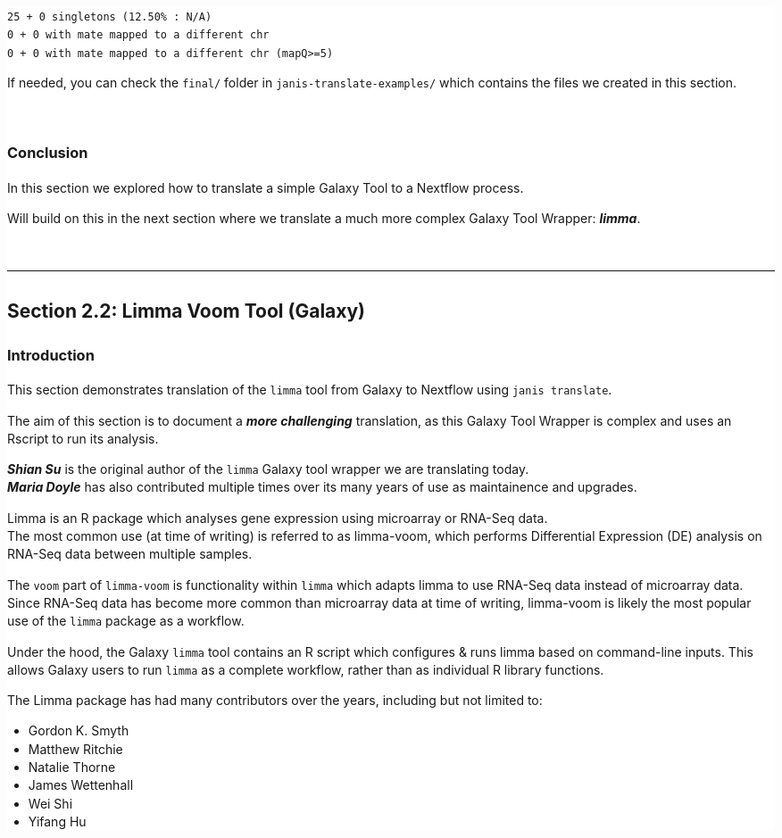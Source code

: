```
25 + 0 singletons (12.50% : N/A)
0 + 0 with mate mapped to a different chr
0 + 0 with mate mapped to a different chr (mapQ>=5)
```

If needed, you can check the `final/` folder in `janis-translate-examples/` which contains the files we created in this section.  

<br>

### Conclusion

In this section we explored how to translate a simple Galaxy Tool to a Nextflow process. 

Will build on this in the next section where we translate a much more complex Galaxy Tool Wrapper: ***limma***.

<br>

-------------------------------

## Section 2.2: Limma Voom Tool (Galaxy)

### Introduction

This section demonstrates translation of the `limma` tool from Galaxy to Nextflow using `janis translate`.  

The aim of this section is to document a ***more challenging*** translation, as this Galaxy Tool Wrapper is complex and uses an Rscript to run its analysis. 

***Shian Su*** is the original author of the `limma` Galaxy tool wrapper we are translating today. <br>
***Maria Doyle*** has also contributed multiple times over its many years of use as maintainence and upgrades. 

Limma is an R package which analyses gene expression using microarray or RNA-Seq data. <br>
The most common use (at time of writing) is referred to as limma-voom, which performs Differential Expression (DE) analysis on RNA-Seq data between multiple samples. 

The `voom` part of `limma-voom` is functionality within `limma` which adapts limma to use RNA-Seq data instead of microarray data. 
Since RNA-Seq data has become more common than microarray data at time of writing, limma-voom is likely the most popular use of the `limma` package as a workflow.

Under the hood, the Galaxy `limma` tool contains an R script which configures & runs limma based on command-line inputs. 
This allows Galaxy users to run `limma` as a complete workflow, rather than as individual R library functions. 

The Limma package has had many contributors over the years, including but not limited to:

- Gordon K. Smyth
- Matthew Ritchie
- Natalie Thorne
- James Wettenhall
- Wei Shi
- Yifang Hu
